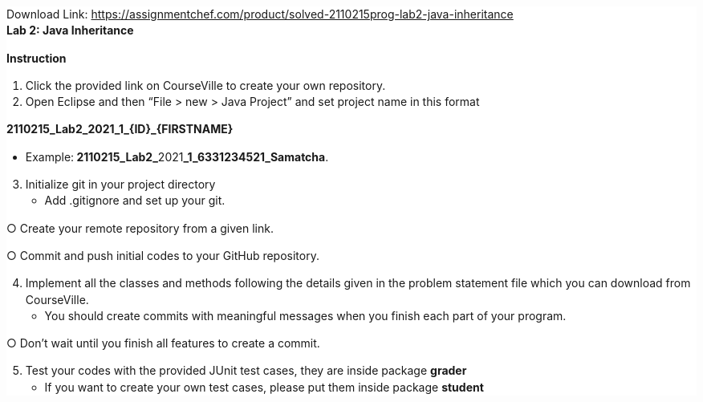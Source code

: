 Download Link: https://assignmentchef.com/product/solved-2110215prog-lab2-java-inheritance
<br>
<strong>Lab 2: Java Inheritance </strong>

<strong>Instruction </strong>

<ol>

 <li>Click the provided link on CourseVille to create your own repository.</li>

 <li>Open Eclipse and then “File &gt; new &gt; Java Project” and set project name in this format</li>

</ol>

<strong>2110215_Lab2_2021_1_{ID}_{FIRSTNAME}</strong>

<ul>

 <li>Example:<strong> 2110215_Lab2_</strong>2021<strong>_1_6331234521_Samatcha</strong>.</li>

</ul>

<ol start="3">

 <li>Initialize git in your project directory

  <ul>

   <li>Add .gitignore and set up your git.</li>

  </ul></li>

</ol>

○ Create your remote repository from a given link.

○ Commit and push initial codes to your GitHub repository.

<ol start="4">

 <li>Implement all the classes and methods following the details given in the problem statement file which you can download from CourseVille.

  <ul>

   <li>You should create commits with meaningful messages when you finish each part of your program.</li>

  </ul></li>

</ol>

○ Don’t wait until you finish all features to create a commit.

<ol start="5">

 <li>Test your codes with the provided JUnit test cases, they are inside package <strong>grader</strong>

  <ul>

   <li>If you want to create your own test cases, please put them inside package <strong>student</strong></li>
